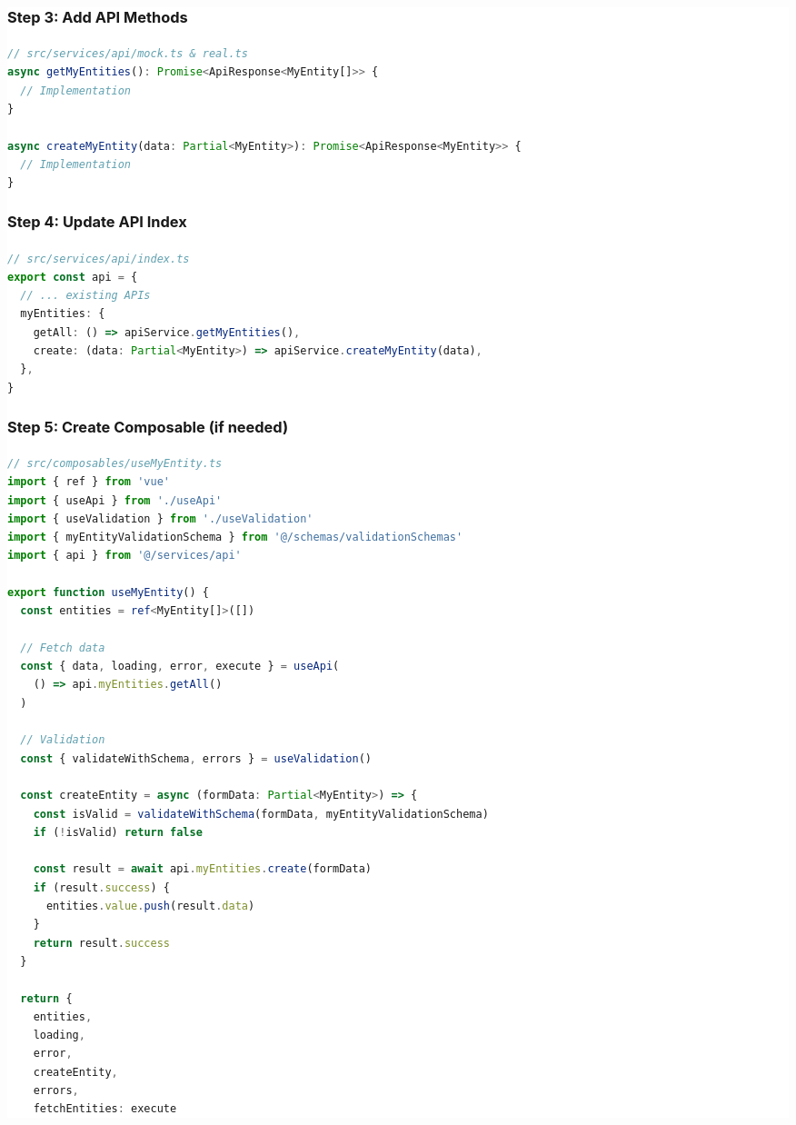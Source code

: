 ### Step 3: Add API Methods

```typescript
// src/services/api/mock.ts & real.ts
async getMyEntities(): Promise<ApiResponse<MyEntity[]>> {
  // Implementation
}

async createMyEntity(data: Partial<MyEntity>): Promise<ApiResponse<MyEntity>> {
  // Implementation
}
```

### Step 4: Update API Index

```typescript
// src/services/api/index.ts
export const api = {
  // ... existing APIs
  myEntities: {
    getAll: () => apiService.getMyEntities(),
    create: (data: Partial<MyEntity>) => apiService.createMyEntity(data),
  },
}
```

### Step 5: Create Composable (if needed)

```typescript
// src/composables/useMyEntity.ts
import { ref } from 'vue'
import { useApi } from './useApi'
import { useValidation } from './useValidation'
import { myEntityValidationSchema } from '@/schemas/validationSchemas'
import { api } from '@/services/api'

export function useMyEntity() {
  const entities = ref<MyEntity[]>([])

  // Fetch data
  const { data, loading, error, execute } = useApi(
    () => api.myEntities.getAll()
  )

  // Validation
  const { validateWithSchema, errors } = useValidation()

  const createEntity = async (formData: Partial<MyEntity>) => {
    const isValid = validateWithSchema(formData, myEntityValidationSchema)
    if (!isValid) return false

    const result = await api.myEntities.create(formData)
    if (result.success) {
      entities.value.push(result.data)
    }
    return result.success
  }

  return {
    entities,
    loading,
    error,
    createEntity,
    errors,
    fetchEntities: execute
```